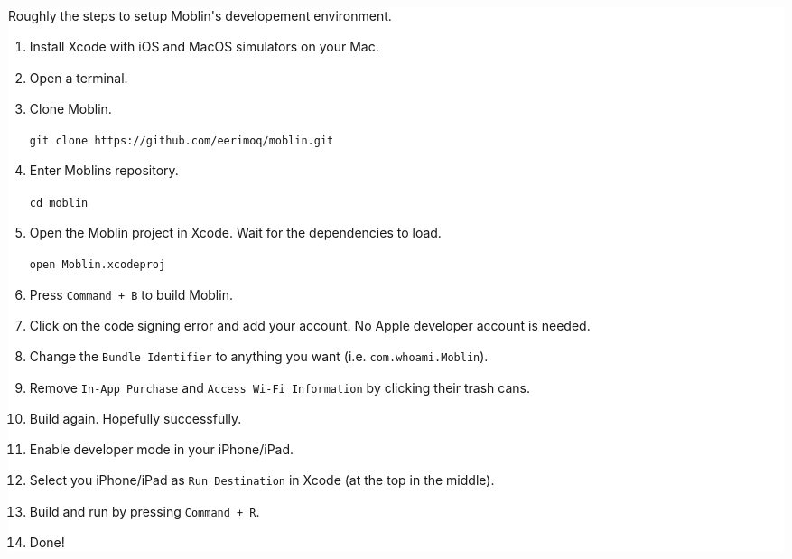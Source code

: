 Roughly the steps to setup Moblin's developement environment.

1. Install Xcode with iOS and MacOS simulators on your Mac.

2. Open a terminal.

3. Clone Moblin.

   `git clone https://github.com/eerimoq/moblin.git`

4. Enter Moblins repository.

   `cd moblin`

5. Open the Moblin project in Xcode. Wait for the dependencies to load.

   `open Moblin.xcodeproj`

6. Press `Command + B` to build Moblin.

7. Click on the code signing error and add your account. No Apple
   developer account is needed.

8. Change the `Bundle Identifier` to anything you want (i.e. `com.whoami.Moblin`).

9. Remove `In-App Purchase` and `Access Wi-Fi Information` by clicking
   their trash cans.

10. Build again. Hopefully successfully.

11. Enable developer mode in your iPhone/iPad.

12. Select you iPhone/iPad as `Run Destination` in Xcode (at the top
    in the middle).

13. Build and run by pressing `Command + R`.

14. Done!
